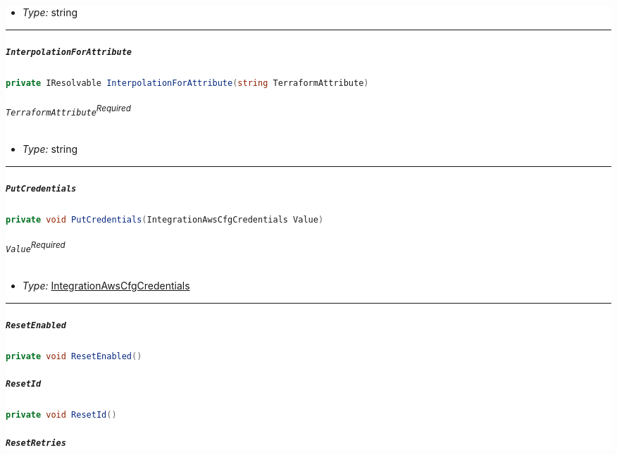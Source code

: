 - *Type:* string

---

##### `InterpolationForAttribute` <a name="InterpolationForAttribute" id="rhizo-co-terraform-provider-lacework.integrationAwsCfg.IntegrationAwsCfg.interpolationForAttribute"></a>

```csharp
private IResolvable InterpolationForAttribute(string TerraformAttribute)
```

###### `TerraformAttribute`<sup>Required</sup> <a name="TerraformAttribute" id="rhizo-co-terraform-provider-lacework.integrationAwsCfg.IntegrationAwsCfg.interpolationForAttribute.parameter.terraformAttribute"></a>

- *Type:* string

---

##### `PutCredentials` <a name="PutCredentials" id="rhizo-co-terraform-provider-lacework.integrationAwsCfg.IntegrationAwsCfg.putCredentials"></a>

```csharp
private void PutCredentials(IntegrationAwsCfgCredentials Value)
```

###### `Value`<sup>Required</sup> <a name="Value" id="rhizo-co-terraform-provider-lacework.integrationAwsCfg.IntegrationAwsCfg.putCredentials.parameter.value"></a>

- *Type:* <a href="#rhizo-co-terraform-provider-lacework.integrationAwsCfg.IntegrationAwsCfgCredentials">IntegrationAwsCfgCredentials</a>

---

##### `ResetEnabled` <a name="ResetEnabled" id="rhizo-co-terraform-provider-lacework.integrationAwsCfg.IntegrationAwsCfg.resetEnabled"></a>

```csharp
private void ResetEnabled()
```

##### `ResetId` <a name="ResetId" id="rhizo-co-terraform-provider-lacework.integrationAwsCfg.IntegrationAwsCfg.resetId"></a>

```csharp
private void ResetId()
```

##### `ResetRetries` <a name="ResetRetries" id="rhizo-co-terraform-provider-lacework.integrationAwsCfg.IntegrationAwsCfg.resetRetries"></a>
